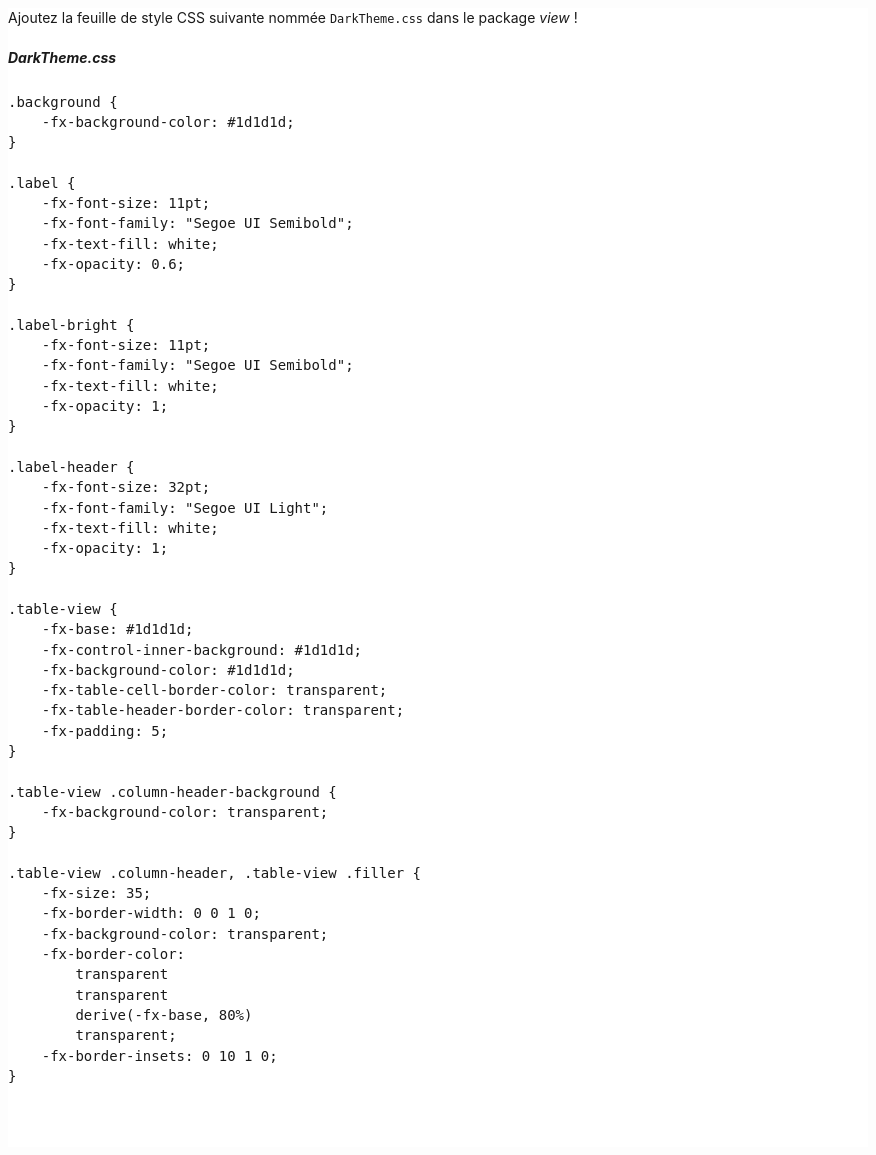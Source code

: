 Ajoutez la feuille de style CSS suivante nommée `DarkTheme.css` dans le package *view* !


##### DarkTheme.css

<pre class="prettyprint lang-css pre-scrollable">
.background {
    -fx-background-color: #1d1d1d;
}

.label {
    -fx-font-size: 11pt;
    -fx-font-family: "Segoe UI Semibold";
    -fx-text-fill: white;
    -fx-opacity: 0.6;
}

.label-bright {
    -fx-font-size: 11pt;
    -fx-font-family: "Segoe UI Semibold";
    -fx-text-fill: white;
    -fx-opacity: 1;
}

.label-header {
    -fx-font-size: 32pt;
    -fx-font-family: "Segoe UI Light";
    -fx-text-fill: white;
    -fx-opacity: 1;
}

.table-view {
    -fx-base: #1d1d1d;
    -fx-control-inner-background: #1d1d1d;
    -fx-background-color: #1d1d1d;
    -fx-table-cell-border-color: transparent;
    -fx-table-header-border-color: transparent;
    -fx-padding: 5;
}

.table-view .column-header-background {
    -fx-background-color: transparent;
}

.table-view .column-header, .table-view .filler {
    -fx-size: 35;
    -fx-border-width: 0 0 1 0;
    -fx-background-color: transparent;
    -fx-border-color: 
        transparent
        transparent
        derive(-fx-base, 80%) 
        transparent;
    -fx-border-insets: 0 10 1 0;
}
